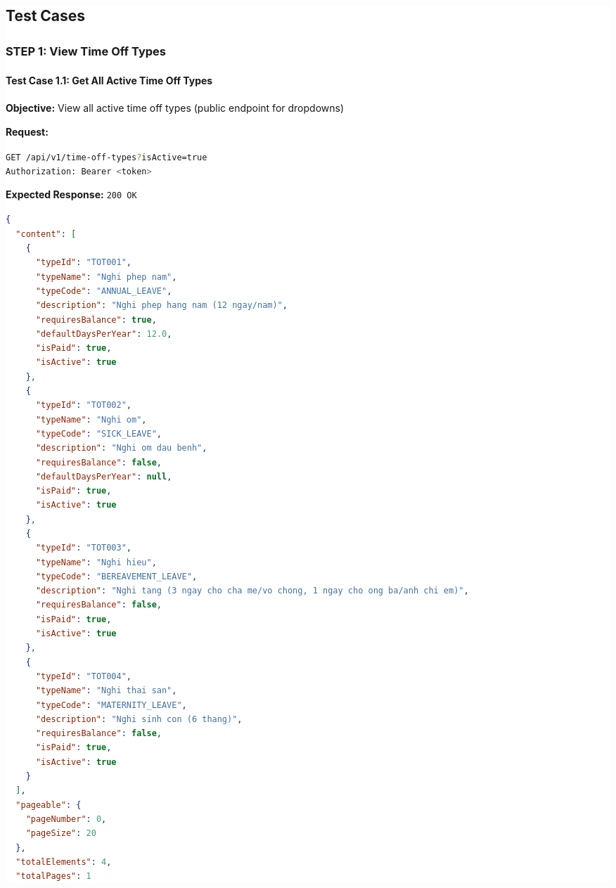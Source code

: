 
## Test Cases

### STEP 1: View Time Off Types

#### Test Case 1.1: Get All Active Time Off Types

**Objective:** View all active time off types (public endpoint for dropdowns)

**Request:**

```bash
GET /api/v1/time-off-types?isActive=true
Authorization: Bearer <token>
```

**Expected Response:** `200 OK`

```json
{
  "content": [
    {
      "typeId": "TOT001",
      "typeName": "Nghi phep nam",
      "typeCode": "ANNUAL_LEAVE",
      "description": "Nghi phep hang nam (12 ngay/nam)",
      "requiresBalance": true,
      "defaultDaysPerYear": 12.0,
      "isPaid": true,
      "isActive": true
    },
    {
      "typeId": "TOT002",
      "typeName": "Nghi om",
      "typeCode": "SICK_LEAVE",
      "description": "Nghi om dau benh",
      "requiresBalance": false,
      "defaultDaysPerYear": null,
      "isPaid": true,
      "isActive": true
    },
    {
      "typeId": "TOT003",
      "typeName": "Nghi hieu",
      "typeCode": "BEREAVEMENT_LEAVE",
      "description": "Nghi tang (3 ngay cho cha me/vo chong, 1 ngay cho ong ba/anh chi em)",
      "requiresBalance": false,
      "isPaid": true,
      "isActive": true
    },
    {
      "typeId": "TOT004",
      "typeName": "Nghi thai san",
      "typeCode": "MATERNITY_LEAVE",
      "description": "Nghi sinh con (6 thang)",
      "requiresBalance": false,
      "isPaid": true,
      "isActive": true
    }
  ],
  "pageable": {
    "pageNumber": 0,
    "pageSize": 20
  },
  "totalElements": 4,
  "totalPages": 1
```
